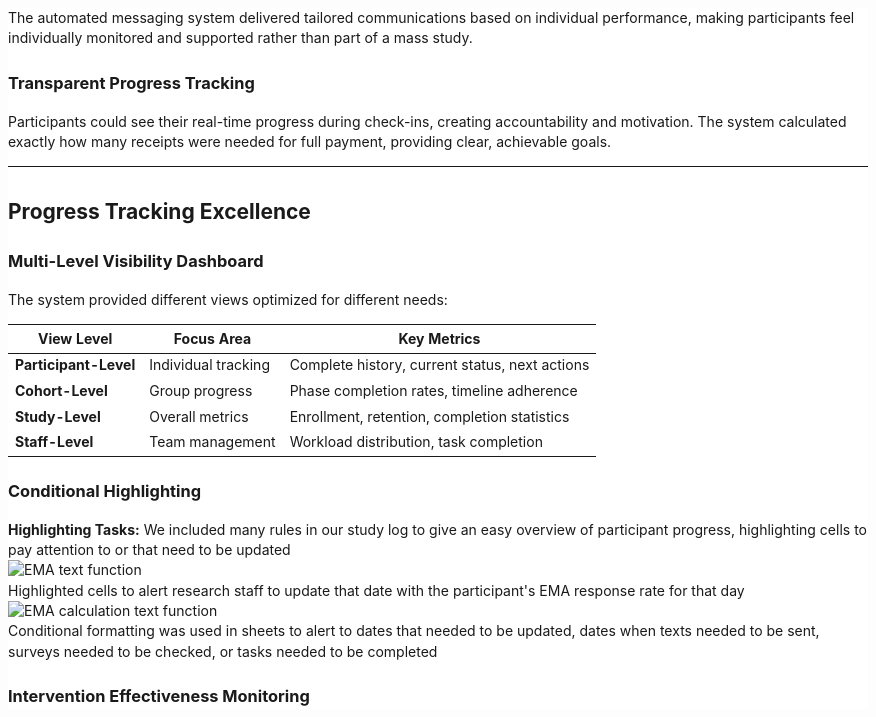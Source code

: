 The automated messaging system delivered tailored communications based on individual performance, making participants feel individually monitored and supported rather than part of a mass study.

### Transparent Progress Tracking

Participants could see their real-time progress during check-ins, creating accountability and motivation. The system calculated exactly how many receipts were needed for full payment, providing clear, achievable goals.

---

## Progress Tracking Excellence

### Multi-Level Visibility Dashboard

The system provided different views optimized for different needs:

| View Level | Focus Area | Key Metrics |
|------------|------------|-------------|
| **Participant-Level** | Individual tracking | Complete history, current status, next actions |
| **Cohort-Level** | Group progress | Phase completion rates, timeline adherence |
| **Study-Level** | Overall metrics | Enrollment, retention, completion statistics |
| **Staff-Level** | Team management | Workload distribution, task completion |

### Conditional Highlighting

<div class="image-set-container">
    <div class="image-set-caption">
        <strong>Highlighting Tasks:</strong> We included many rules in our study log to give an easy overview of participant progress, highlighting cells to pay attention to or that need to be updated
    </div>
    <div class="image-pair-small">
         <div>
            <img src="{{ '/assets/images/resources/studylog/studylog_compliance.png' | relative_url }}" alt="EMA text function">
            <div class="image-individual-caption">Highlighted cells to alert research staff to update that date with the participant's EMA response rate for that day</div>
        </div>
        <div>
            <img src="{{ '/assets/images/resources/studylog/studylog_conditionalformatting.png' | relative_url }}" alt="EMA calculation text function">
            <div class="image-individual-caption">Conditional formatting was used in sheets to alert to dates that needed to be updated, dates when texts needed to be sent, surveys needed to be checked, or tasks needed to be completed</div>
        </div>
    </div>
</div>

### Intervention Effectiveness Monitoring
